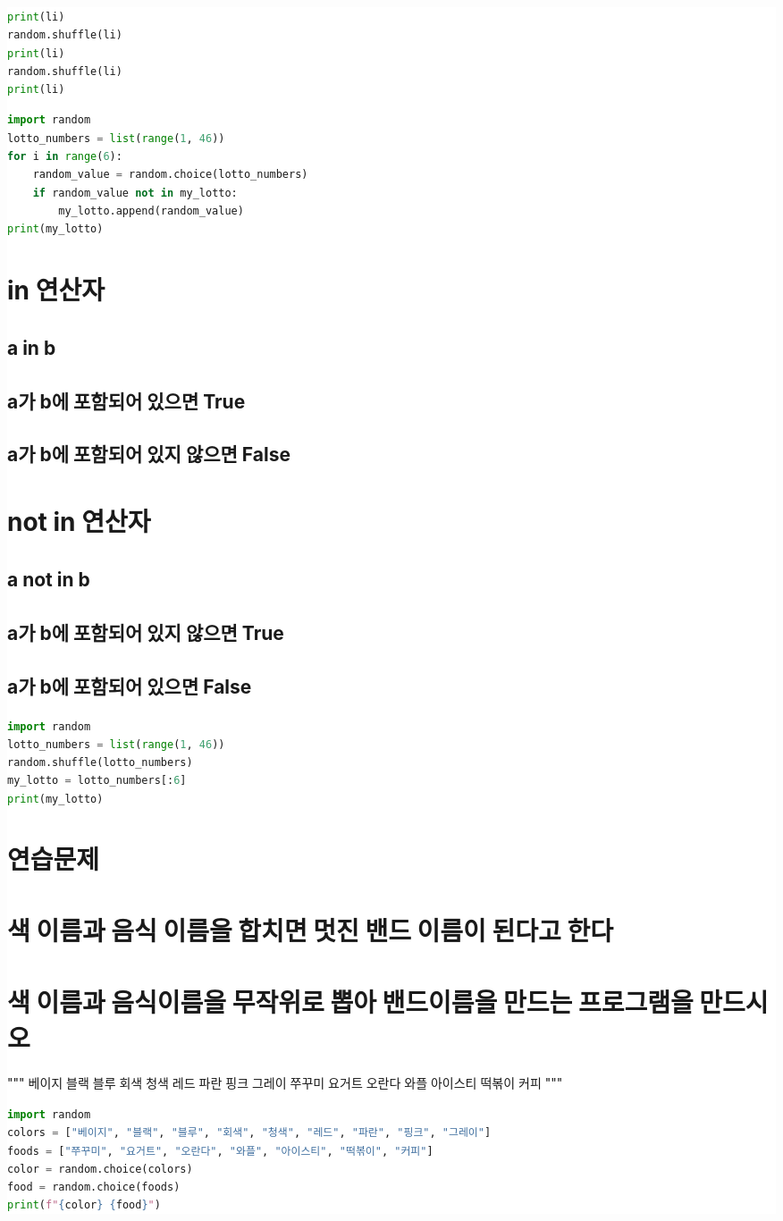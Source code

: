 ```py
print(li)
random.shuffle(li)
print(li)
random.shuffle(li)
print(li)
```
```py
import random
lotto_numbers = list(range(1, 46))
for i in range(6):
    random_value = random.choice(lotto_numbers)
    if random_value not in my_lotto:
        my_lotto.append(random_value)
print(my_lotto)
```

# in 연산자
## a in b
## a가 b에 포함되어 있으면 True
## a가 b에 포함되어 있지 않으면 False

# not in 연산자
## a not in b
## a가 b에 포함되어 있지 않으면 True
## a가 b에 포함되어 있으면 False

```py
import random
lotto_numbers = list(range(1, 46))
random.shuffle(lotto_numbers)
my_lotto = lotto_numbers[:6]
print(my_lotto)
```

# 연습문제
# 색 이름과 음식 이름을 합치면 멋진 밴드 이름이 된다고 한다
# 색 이름과 음식이름을 무작위로 뽑아 밴드이름을 만드는 프로그램을 만드시오
"""
베이지 블랙 블루 회색 청색 레드 파란 핑크 그레이
쭈꾸미 요거트 오란다 와플 아이스티 떡볶이 커피
"""
```py
import random
colors = ["베이지", "블랙", "블루", "회색", "청색", "레드", "파란", "핑크", "그레이"]
foods = ["쭈꾸미", "요거트", "오란다", "와플", "아이스티", "떡볶이", "커피"]
color = random.choice(colors)
food = random.choice(foods)
print(f"{color} {food}")
```
